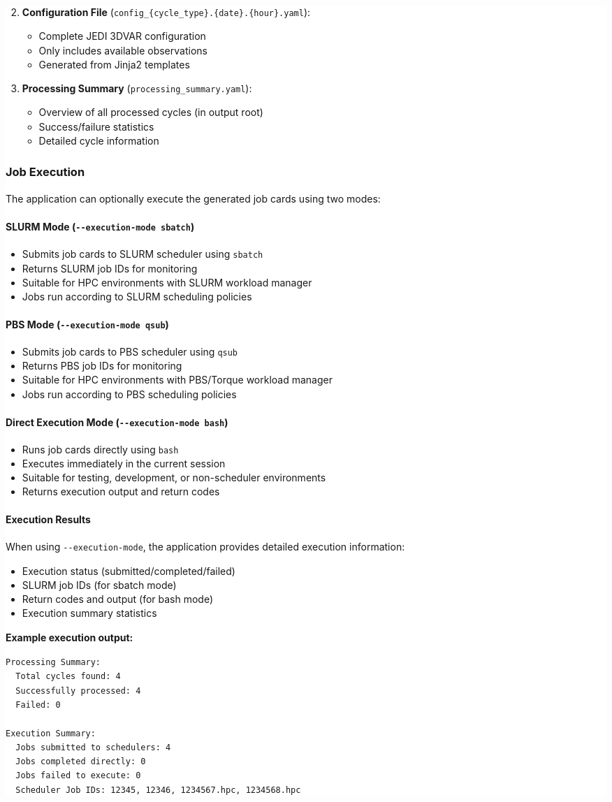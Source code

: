 2. **Configuration File** (`config_{cycle_type}.{date}.{hour}.yaml`):
   - Complete JEDI 3DVAR configuration
   - Only includes available observations
   - Generated from Jinja2 templates

3. **Processing Summary** (`processing_summary.yaml`):
   - Overview of all processed cycles (in output root)
   - Success/failure statistics
   - Detailed cycle information

### Job Execution

The application can optionally execute the generated job cards using two modes:

#### SLURM Mode (`--execution-mode sbatch`)
- Submits job cards to SLURM scheduler using `sbatch`
- Returns SLURM job IDs for monitoring
- Suitable for HPC environments with SLURM workload manager
- Jobs run according to SLURM scheduling policies

#### PBS Mode (`--execution-mode qsub`)
- Submits job cards to PBS scheduler using `qsub`
- Returns PBS job IDs for monitoring
- Suitable for HPC environments with PBS/Torque workload manager
- Jobs run according to PBS scheduling policies

#### Direct Execution Mode (`--execution-mode bash`)
- Runs job cards directly using `bash`
- Executes immediately in the current session
- Suitable for testing, development, or non-scheduler environments
- Returns execution output and return codes

#### Execution Results
When using `--execution-mode`, the application provides detailed execution information:
- Execution status (submitted/completed/failed)
- SLURM job IDs (for sbatch mode)
- Return codes and output (for bash mode)
- Execution summary statistics

**Example execution output:**
```
Processing Summary:
  Total cycles found: 4
  Successfully processed: 4
  Failed: 0

Execution Summary:
  Jobs submitted to schedulers: 4
  Jobs completed directly: 0
  Jobs failed to execute: 0
  Scheduler Job IDs: 12345, 12346, 1234567.hpc, 1234568.hpc
```
